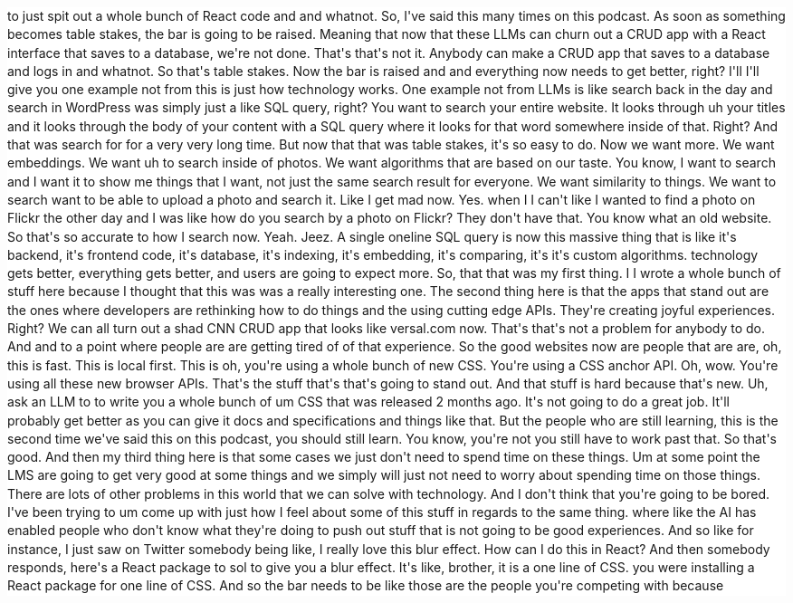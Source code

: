 to just spit out a whole bunch of React code and and whatnot. So, I've said this many times on this podcast. As soon as
something becomes table stakes, the bar is going to be raised. Meaning that now
that these LLMs can churn out a CRUD app with a React interface that saves to a
database, we're not done. That's that's not it. Anybody can make a CRUD app that
saves to a database and logs in and whatnot. So that's table stakes. Now the bar is raised and and everything now
needs to get better, right? I'll I'll give you one example not from this is just how technology works. One example
not from LLMs is like search back in the day and search in WordPress was simply
just a like SQL query, right? You want to search your entire website. It looks
through uh your titles and it looks through the body of your content with a SQL query where it looks for that word
somewhere inside of that. Right? And that was search for for a very very long
time. But now that that was table stakes, it's so easy to do. Now we want
more. We want embeddings. We want uh to search inside of photos. We want
algorithms that are based on our taste. You know, I want to search and I want it to show me things that I want, not just
the same search result for everyone. We want similarity to things. We want to search want to be able to upload a photo
and search it. Like I get mad now. Yes. when I I can't like I wanted to find a photo on Flickr the other day and I was
like how do you search by a photo on Flickr? They don't have that. You know what an old website.
So that's so accurate to how I search now. Yeah. Jeez. A single oneline SQL query is now
this massive thing that is like it's backend, it's frontend code, it's database, it's indexing, it's embedding,
it's comparing, it's it's custom algorithms. technology gets better, everything gets better, and users are
going to expect more. So, that that was my first thing. I I wrote a whole bunch of stuff here because I thought that this was was a really interesting one.
The second thing here is that the apps that stand out are the ones where developers are rethinking how to do
things and the using cutting edge APIs. They're creating joyful experiences. Right? We can all turn out a shad CNN
CRUD app that looks like versal.com now. That's that's not a problem for anybody
to do. And and to a point where people are are getting tired of of that
experience. So the good websites now are people that are are, oh, this is fast.
This is local first. This is oh, you're using a whole bunch of new CSS. You're using a CSS anchor API. Oh, wow. You're
using all these new browser APIs. That's the stuff that's that's going to stand out. And that stuff is hard because
that's new. Uh, ask an LLM to to write you a whole bunch of um CSS that was
released 2 months ago. It's not going to do a great job. It'll probably get better as you can give it docs and
specifications and things like that. But the people who are still learning, this is the second time we've said this on
this podcast, you should still learn. You know, you're not you still have to
work past that. So that's good. And then my third thing here is that some cases we just don't need to spend time on
these things. Um at some point the LMS are going to get very good at some things and we simply will just not need
to worry about spending time on those things. There are lots of other problems in this world that we can solve with
technology. And I don't think that you're going to be bored. I've been trying to um come up with just how I
feel about some of this stuff in regards to the same thing. where like the AI has enabled people who don't know what
they're doing to push out stuff that is not going to be good experiences. And so
like for instance, I just saw on Twitter somebody being like, I really love this
blur effect. How can I do this in React? And then somebody responds, here's a
React package to sol to give you a blur effect. It's like, brother, it is a one
line of CSS. you were installing a React package for one line of CSS. And so the
bar needs to be like those are the people you're competing with because